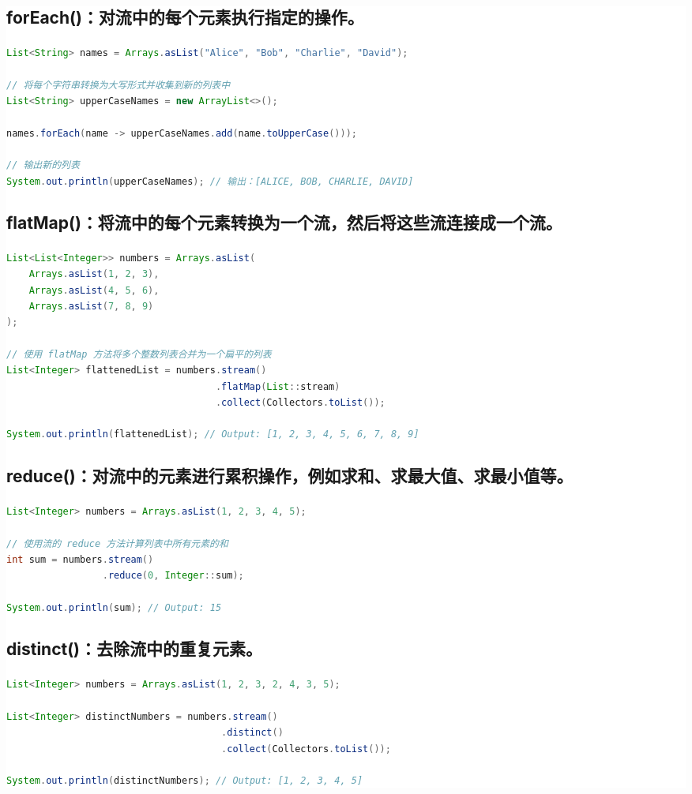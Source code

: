 ## forEach()：对流中的每个元素执行指定的操作。
```java
List<String> names = Arrays.asList("Alice", "Bob", "Charlie", "David");

// 将每个字符串转换为大写形式并收集到新的列表中
List<String> upperCaseNames = new ArrayList<>();

names.forEach(name -> upperCaseNames.add(name.toUpperCase()));

// 输出新的列表
System.out.println(upperCaseNames); // 输出：[ALICE, BOB, CHARLIE, DAVID]
```

## flatMap()：将流中的每个元素转换为一个流，然后将这些流连接成一个流。
```java
List<List<Integer>> numbers = Arrays.asList(
    Arrays.asList(1, 2, 3),
    Arrays.asList(4, 5, 6),
    Arrays.asList(7, 8, 9)
);

// 使用 flatMap 方法将多个整数列表合并为一个扁平的列表
List<Integer> flattenedList = numbers.stream()
                                     .flatMap(List::stream)
                                     .collect(Collectors.toList());

System.out.println(flattenedList); // Output: [1, 2, 3, 4, 5, 6, 7, 8, 9]
```

## reduce()：对流中的元素进行累积操作，例如求和、求最大值、求最小值等。
```java
List<Integer> numbers = Arrays.asList(1, 2, 3, 4, 5);

// 使用流的 reduce 方法计算列表中所有元素的和
int sum = numbers.stream()
                 .reduce(0, Integer::sum);

System.out.println(sum); // Output: 15
```

## distinct()：去除流中的重复元素。
```java
List<Integer> numbers = Arrays.asList(1, 2, 3, 2, 4, 3, 5);

List<Integer> distinctNumbers = numbers.stream()
                                      .distinct()
                                      .collect(Collectors.toList());

System.out.println(distinctNumbers); // Output: [1, 2, 3, 4, 5]
```
